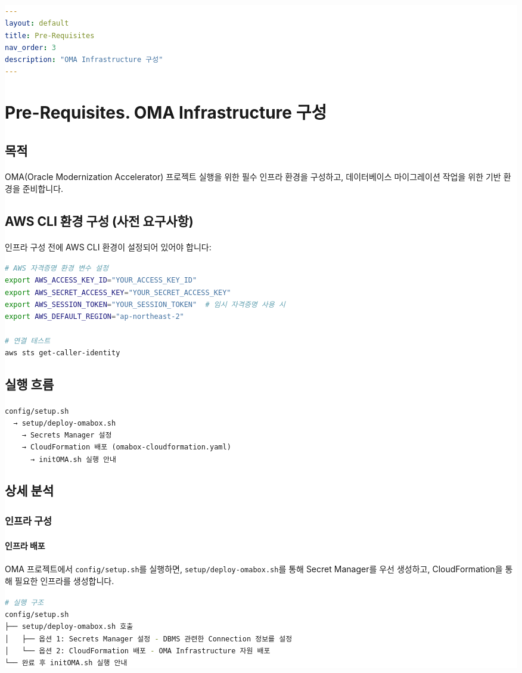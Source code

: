 ```yaml
---
layout: default
title: Pre-Requisites
nav_order: 3
description: "OMA Infrastructure 구성"
---
```


# Pre-Requisites. OMA Infrastructure 구성

## 목적
OMA(Oracle Modernization Accelerator) 프로젝트 실행을 위한 필수 인프라 환경을 구성하고, 데이터베이스 마이그레이션 작업을 위한 기반 환경을 준비합니다.

## AWS CLI 환경 구성 (사전 요구사항)

인프라 구성 전에 AWS CLI 환경이 설정되어 있어야 합니다:

```bash
# AWS 자격증명 환경 변수 설정
export AWS_ACCESS_KEY_ID="YOUR_ACCESS_KEY_ID"
export AWS_SECRET_ACCESS_KEY="YOUR_SECRET_ACCESS_KEY"
export AWS_SESSION_TOKEN="YOUR_SESSION_TOKEN"  # 임시 자격증명 사용 시
export AWS_DEFAULT_REGION="ap-northeast-2"

# 연결 테스트
aws sts get-caller-identity
```

## 실행 흐름
```
config/setup.sh 
  → setup/deploy-omabox.sh 
    → Secrets Manager 설정
    → CloudFormation 배포 (omabox-cloudformation.yaml)
      → initOMA.sh 실행 안내
```

## 상세 분석

### **인프라 구성**

#### **인프라 배포**
OMA 프로젝트에서 `config/setup.sh`를 실행하면, `setup/deploy-omabox.sh`를 통해 Secret Manager를 우선 생성하고, CloudFormation을 통해 필요한 인프라를 생성합니다.

```bash
# 실행 구조
config/setup.sh
├── setup/deploy-omabox.sh 호출
│   ├── 옵션 1: Secrets Manager 설정 - DBMS 관련한 Connection 정보를 설정
│   └── 옵션 2: CloudFormation 배포 - OMA Infrastructure 자원 배포
└── 완료 후 initOMA.sh 실행 안내
```

